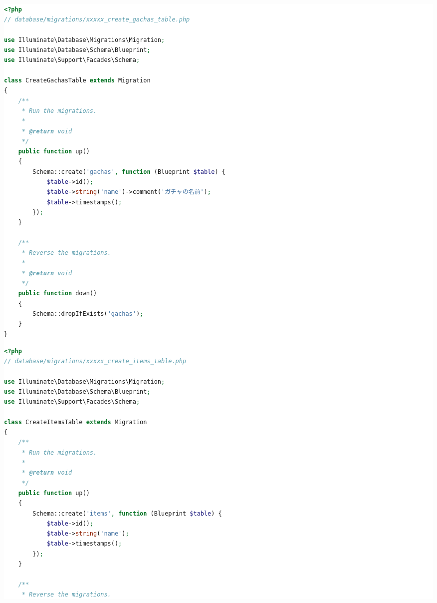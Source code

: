 



```php
<?php
// database/migrations/xxxxx_create_gachas_table.php

use Illuminate\Database\Migrations\Migration;
use Illuminate\Database\Schema\Blueprint;
use Illuminate\Support\Facades\Schema;

class CreateGachasTable extends Migration
{
    /**
     * Run the migrations.
     *
     * @return void
     */
    public function up()
    {
        Schema::create('gachas', function (Blueprint $table) {
            $table->id();
            $table->string('name')->comment('ガチャの名前');
            $table->timestamps();
        });
    }

    /**
     * Reverse the migrations.
     *
     * @return void
     */
    public function down()
    {
        Schema::dropIfExists('gachas');
    }
}
```

```php
<?php
// database/migrations/xxxxx_create_items_table.php

use Illuminate\Database\Migrations\Migration;
use Illuminate\Database\Schema\Blueprint;
use Illuminate\Support\Facades\Schema;

class CreateItemsTable extends Migration
{
    /**
     * Run the migrations.
     *
     * @return void
     */
    public function up()
    {
        Schema::create('items', function (Blueprint $table) {
            $table->id();
            $table->string('name');
            $table->timestamps();
        });
    }

    /**
     * Reverse the migrations.
```
